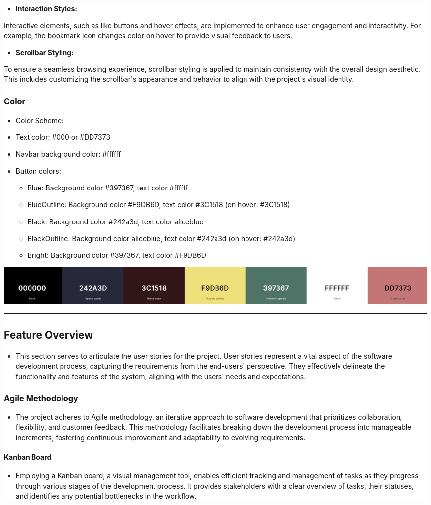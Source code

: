 - **Interaction Styles:**

Interactive elements, such as like buttons and hover effects, are implemented to enhance user engagement and interactivity. For example, the bookmark icon changes color on hover to provide visual feedback to users.

- **Scrollbar Styling:**

To ensure a seamless browsing experience, scrollbar styling is applied to maintain consistency with the overall design aesthetic. This includes customizing the scrollbar's appearance and behavior to align with the project's visual identity.

### Color

- Color Scheme:

- Text color: #000 or #DD7373

- Navbar background color: #ffffff

- Button colors:

    - Blue: Background color #397367, text color #ffffff

    - BlueOutline: Background color #F9DB6D, text color #3C1518 (on hover: #3C1518)

    - Black: Background color #242a3d, text color aliceblue

    - BlackOutline: Background color aliceblue, text color #242a3d (on hover: #242a3d)

    - Bright: Background color #397367, text color #F9DB6D

![Color Scheme:](/documentation/images/colorscheme.png)

---
## Feature Overview

- This section serves to articulate the user stories for the project. User stories represent a vital aspect of the software development process, capturing the requirements from the end-users' perspective. They effectively delineate the functionality and features of the system, aligning with the users' needs and expectations.

### Agile Methodology

- The project adheres to Agile methodology, an iterative approach to software development that prioritizes collaboration, flexibility, and customer feedback. This methodology facilitates breaking down the development process into manageable increments, fostering continuous improvement and adaptability to evolving requirements.

#### Kanban Board

- Employing a Kanban board, a visual management tool, enables efficient tracking and management of tasks as they progress through various stages of the development process. It provides stakeholders with a clear overview of tasks, their statuses, and identifies any potential bottlenecks in the workflow.
